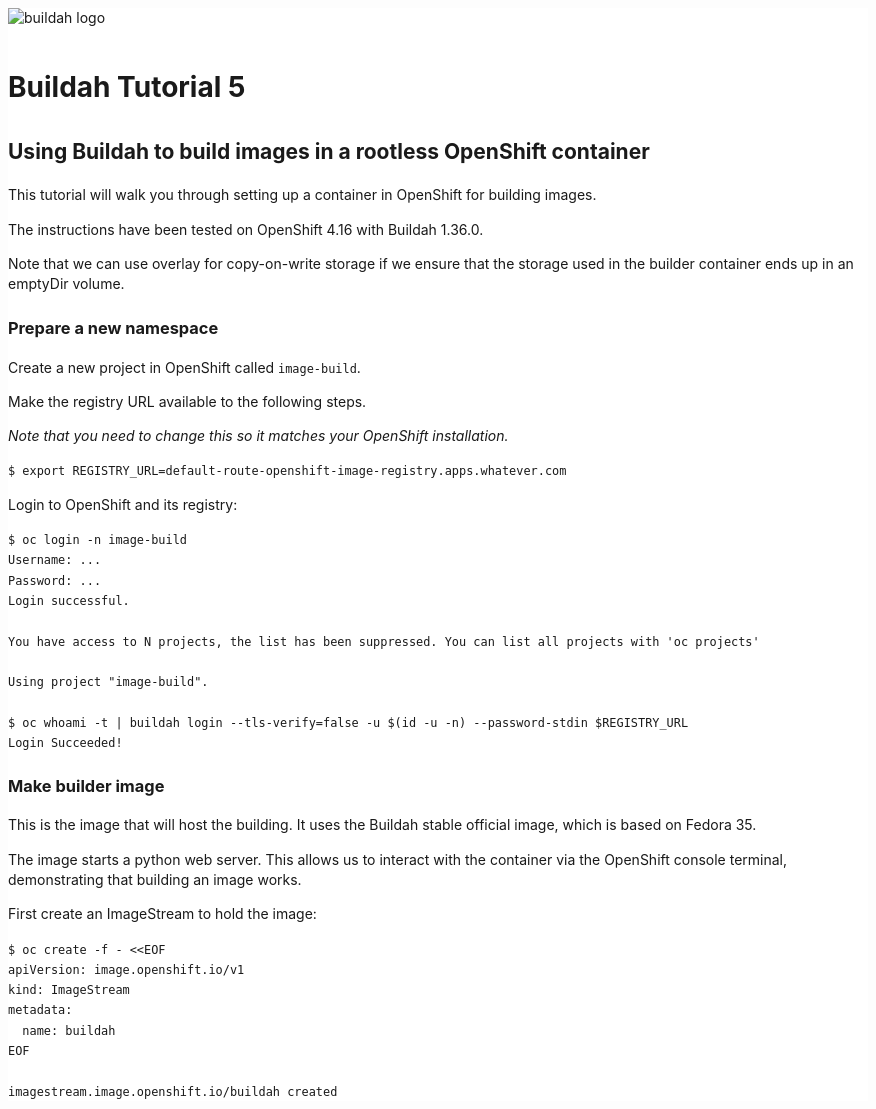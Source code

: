 ![buildah logo](https://cdn.rawgit.com/containers/buildah/main/logos/buildah-logo_large.png)

# Buildah Tutorial 5
## Using Buildah to build images in a rootless OpenShift container

This tutorial will walk you through setting up a container in OpenShift for building images.

The instructions have been tested on OpenShift 4.16 with Buildah 1.36.0.

Note that we can use overlay for copy-on-write storage if we ensure that the storage used in
the builder container ends up in an emptyDir volume.

### Prepare a new namespace

Create a new project in OpenShift called `image-build`.

Make the registry URL available to the following steps.

*Note that you need to change this so it matches your OpenShift installation.*

````console
$ export REGISTRY_URL=default-route-openshift-image-registry.apps.whatever.com
````

Login to OpenShift and its registry:

````console
$ oc login -n image-build
Username: ...
Password: ...
Login successful.

You have access to N projects, the list has been suppressed. You can list all projects with 'oc projects'

Using project "image-build".

$ oc whoami -t | buildah login --tls-verify=false -u $(id -u -n) --password-stdin $REGISTRY_URL
Login Succeeded!
````


### Make builder image

This is the image that will host the building. It uses the Buildah stable official image, which is based on Fedora 35.

The image starts a python web server. This allows us to interact with the container via the OpenShift console terminal, demonstrating that building an image works.

First create an ImageStream to hold the image:

````console
$ oc create -f - <<EOF
apiVersion: image.openshift.io/v1
kind: ImageStream
metadata:
  name: buildah
EOF

imagestream.image.openshift.io/buildah created
````
